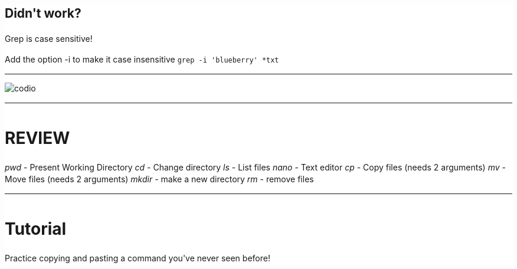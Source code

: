 

## Didn't work? 

Grep is case sensitive! 

Add the option -i to make it case insensitive
`grep -i 'blueberry' *txt`

---


![codio](codios/grepb.yml)
 
---


# REVIEW

*pwd* - Present Working Directory 
*cd* - Change directory 
*ls* - List files 
*nano* - Text editor
*cp* - Copy files (needs 2 arguments) 
*mv* - Move files (needs 2 arguments) 
*mkdir* - make a new directory 
*rm* - remove files 

---


# Tutorial 

Practice copying and pasting a command you've never seen before!


